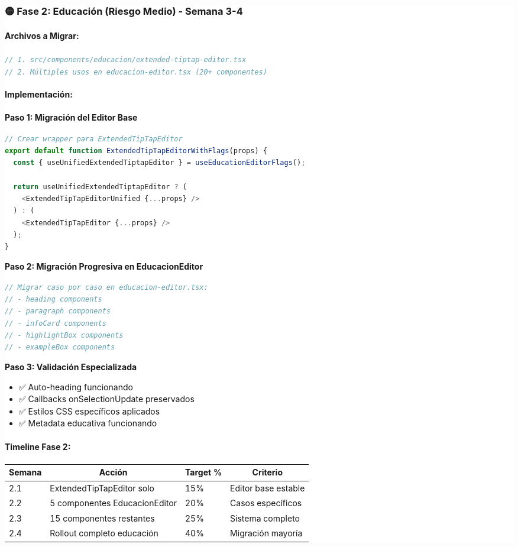 ### **🟡 Fase 2: Educación (Riesgo Medio) - Semana 3-4**

#### **Archivos a Migrar:**

```typescript
// 1. src/components/educacion/extended-tiptap-editor.tsx
// 2. Múltiples usos en educacion-editor.tsx (20+ componentes)
```

#### **Implementación:**

**Paso 1: Migración del Editor Base**

```typescript
// Crear wrapper para ExtendedTipTapEditor
export default function ExtendedTipTapEditorWithFlags(props) {
  const { useUnifiedExtendedTiptapEditor } = useEducationEditorFlags();

  return useUnifiedExtendedTiptapEditor ? (
    <ExtendedTipTapEditorUnified {...props} />
  ) : (
    <ExtendedTipTapEditor {...props} />
  );
}
```

**Paso 2: Migración Progresiva en EducacionEditor**

```typescript
// Migrar caso por caso en educacion-editor.tsx:
// - heading components
// - paragraph components
// - infoCard components
// - highlightBox components
// - exampleBox components
```

**Paso 3: Validación Especializada**

- ✅ Auto-heading funcionando
- ✅ Callbacks onSelectionUpdate preservados
- ✅ Estilos CSS específicos aplicados
- ✅ Metadata educativa funcionando

#### **Timeline Fase 2:**

| Semana | Acción                        | Target % | Criterio            |
| ------ | ----------------------------- | -------- | ------------------- |
| 2.1    | ExtendedTipTapEditor solo     | 15%      | Editor base estable |
| 2.2    | 5 componentes EducacionEditor | 20%      | Casos específicos   |
| 2.3    | 15 componentes restantes      | 25%      | Sistema completo    |
| 2.4    | Rollout completo educación    | 40%      | Migración mayoría   |
